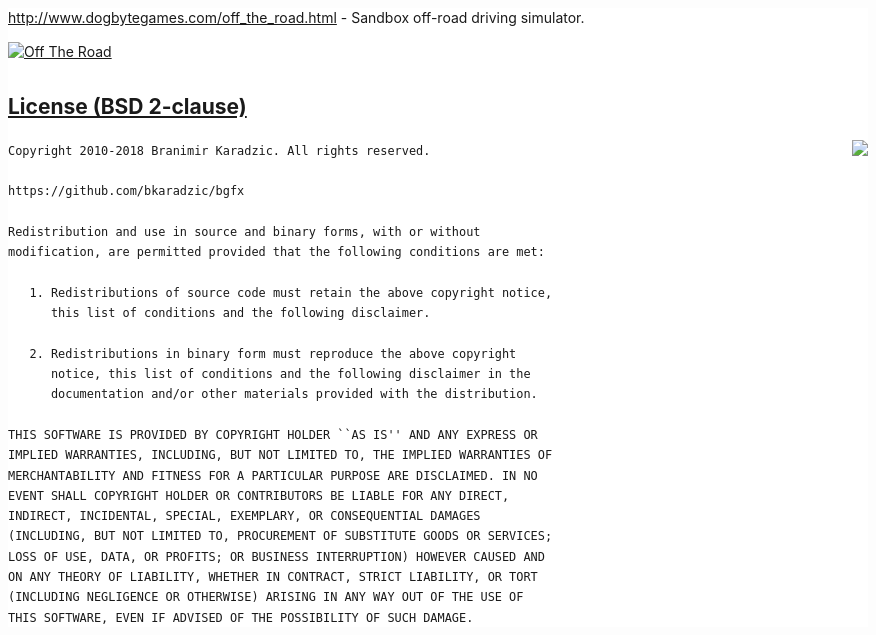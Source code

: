 http://www.dogbytegames.com/off_the_road.html - Sandbox off-road driving
simulator.

<a href="http://www.youtube.com/watch?feature=player_embedded&v=IUmxqAWdXvk" 
target="_blank"><img src="http://img.youtube.com/vi/IUmxqAWdXvk/0.jpg" 
alt="Off The Road"
width="640" height="480" border="0" /></a>

[License (BSD 2-clause)](https://bkaradzic.github.io/bgfx/license.html)
-----------------------------------------------------------------------

<a href="http://opensource.org/licenses/BSD-2-Clause" target="_blank">
<img align="right" src="http://opensource.org/trademarks/opensource/OSI-Approved-License-100x137.png">
</a>

	Copyright 2010-2018 Branimir Karadzic. All rights reserved.
	
	https://github.com/bkaradzic/bgfx
	
	Redistribution and use in source and binary forms, with or without
	modification, are permitted provided that the following conditions are met:
	
	   1. Redistributions of source code must retain the above copyright notice,
	      this list of conditions and the following disclaimer.
	
	   2. Redistributions in binary form must reproduce the above copyright
	      notice, this list of conditions and the following disclaimer in the
	      documentation and/or other materials provided with the distribution.
	
	THIS SOFTWARE IS PROVIDED BY COPYRIGHT HOLDER ``AS IS'' AND ANY EXPRESS OR
	IMPLIED WARRANTIES, INCLUDING, BUT NOT LIMITED TO, THE IMPLIED WARRANTIES OF
	MERCHANTABILITY AND FITNESS FOR A PARTICULAR PURPOSE ARE DISCLAIMED. IN NO
	EVENT SHALL COPYRIGHT HOLDER OR CONTRIBUTORS BE LIABLE FOR ANY DIRECT,
	INDIRECT, INCIDENTAL, SPECIAL, EXEMPLARY, OR CONSEQUENTIAL DAMAGES
	(INCLUDING, BUT NOT LIMITED TO, PROCUREMENT OF SUBSTITUTE GOODS OR SERVICES;
	LOSS OF USE, DATA, OR PROFITS; OR BUSINESS INTERRUPTION) HOWEVER CAUSED AND
	ON ANY THEORY OF LIABILITY, WHETHER IN CONTRACT, STRICT LIABILITY, OR TORT
	(INCLUDING NEGLIGENCE OR OTHERWISE) ARISING IN ANY WAY OUT OF THE USE OF
	THIS SOFTWARE, EVEN IF ADVISED OF THE POSSIBILITY OF SUCH DAMAGE.
